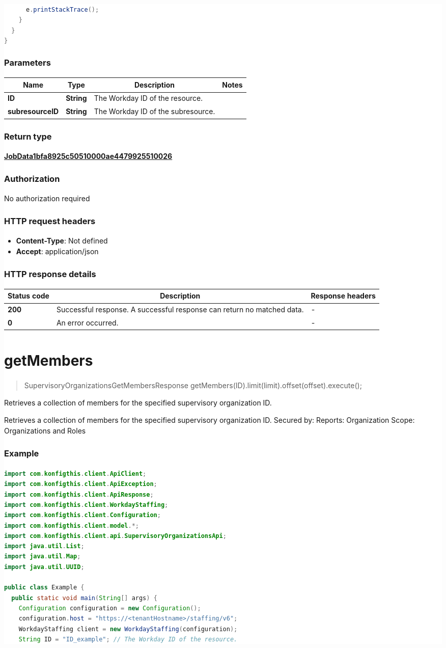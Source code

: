 ```java
      e.printStackTrace();
    }
  }
}

```

### Parameters

| Name | Type | Description  | Notes |
|------------- | ------------- | ------------- | -------------|
| **ID** | **String**| The Workday ID of the resource. | |
| **subresourceID** | **String**| The Workday ID of the subresource. | |

### Return type

[**JobData1bfa8925c50510000ae4479925510026**](JobData1bfa8925c50510000ae4479925510026.md)

### Authorization

No authorization required

### HTTP request headers

 - **Content-Type**: Not defined
 - **Accept**: application/json

### HTTP response details
| Status code | Description | Response headers |
|-------------|-------------|------------------|
| **200** | Successful response. A successful response can return no matched data. |  -  |
| **0** | An error occurred. |  -  |

<a name="getMembers"></a>
# **getMembers**
> SupervisoryOrganizationsGetMembersResponse getMembers(ID).limit(limit).offset(offset).execute();

Retrieves a collection of members for the specified supervisory organization ID.

Retrieves a collection of members for the specified supervisory organization ID.  Secured by: Reports: Organization  Scope: Organizations and Roles

### Example
```java
import com.konfigthis.client.ApiClient;
import com.konfigthis.client.ApiException;
import com.konfigthis.client.ApiResponse;
import com.konfigthis.client.WorkdayStaffing;
import com.konfigthis.client.Configuration;
import com.konfigthis.client.model.*;
import com.konfigthis.client.api.SupervisoryOrganizationsApi;
import java.util.List;
import java.util.Map;
import java.util.UUID;

public class Example {
  public static void main(String[] args) {
    Configuration configuration = new Configuration();
    configuration.host = "https://<tenantHostname>/staffing/v6";
    WorkdayStaffing client = new WorkdayStaffing(configuration);
    String ID = "ID_example"; // The Workday ID of the resource.
```